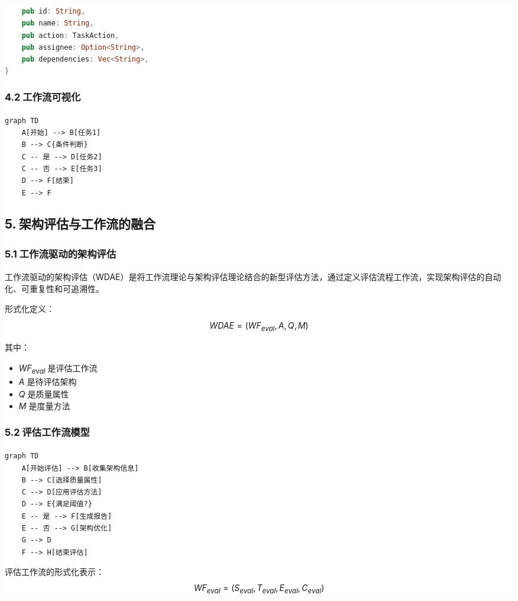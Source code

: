 ```rust
    pub id: String,
    pub name: String,
    pub action: TaskAction,
    pub assignee: Option<String>,
    pub dependencies: Vec<String>,
}
```

### 4.2 工作流可视化

```mermaid
graph TD
    A[开始] --> B[任务1]
    B --> C{条件判断}
    C -- 是 --> D[任务2]
    C -- 否 --> E[任务3]
    D --> F[结束]
    E --> F
```

## 5. 架构评估与工作流的融合

### 5.1 工作流驱动的架构评估

工作流驱动的架构评估（WDAE）是将工作流理论与架构评估理论结合的新型评估方法，通过定义评估流程工作流，实现架构评估的自动化、可重复性和可追溯性。

形式化定义：
$$WDAE = (WF_{eval}, A, Q, M)$$

其中：

- $WF_{eval}$ 是评估工作流
- $A$ 是待评估架构
- $Q$ 是质量属性
- $M$ 是度量方法

### 5.2 评估工作流模型

```mermaid
graph TD
    A[开始评估] --> B[收集架构信息]
    B --> C[选择质量属性]
    C --> D[应用评估方法]
    D --> E{满足阈值?}
    E -- 是 --> F[生成报告]
    E -- 否 --> G[架构优化]
    G --> D
    F --> H[结束评估]
```

评估工作流的形式化表示：
$$WF_{eval} = (S_{eval}, T_{eval}, E_{eval}, C_{eval})$$
